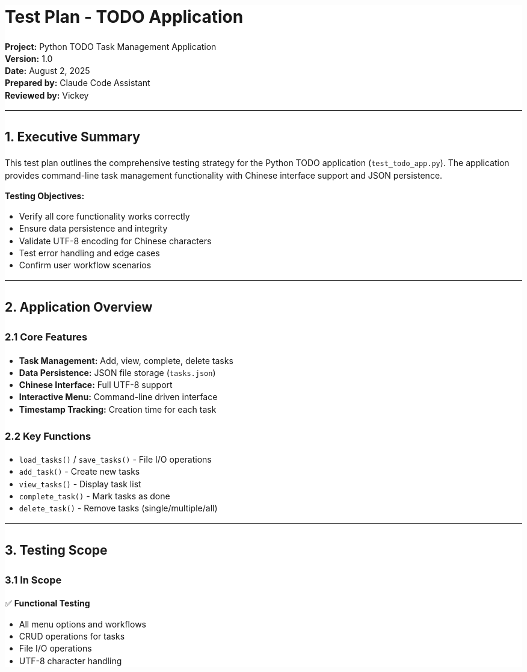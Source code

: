 # Test Plan - TODO Application
**Project:** Python TODO Task Management Application  
**Version:** 1.0  
**Date:** August 2, 2025  
**Prepared by:** Claude Code Assistant  
**Reviewed by:** Vickey  

---

## 1. Executive Summary

This test plan outlines the comprehensive testing strategy for the Python TODO application (`test_todo_app.py`). The application provides command-line task management functionality with Chinese interface support and JSON persistence.

**Testing Objectives:**
- Verify all core functionality works correctly
- Ensure data persistence and integrity
- Validate UTF-8 encoding for Chinese characters
- Test error handling and edge cases
- Confirm user workflow scenarios

---

## 2. Application Overview

### 2.1 Core Features
- **Task Management:** Add, view, complete, delete tasks
- **Data Persistence:** JSON file storage (`tasks.json`)
- **Chinese Interface:** Full UTF-8 support
- **Interactive Menu:** Command-line driven interface
- **Timestamp Tracking:** Creation time for each task

### 2.2 Key Functions
- `load_tasks()` / `save_tasks()` - File I/O operations
- `add_task()` - Create new tasks
- `view_tasks()` - Display task list
- `complete_task()` - Mark tasks as done
- `delete_task()` - Remove tasks (single/multiple/all)

---

## 3. Testing Scope

### 3.1 In Scope
✅ **Functional Testing**
- All menu options and workflows
- CRUD operations for tasks
- File I/O operations
- UTF-8 character handling
